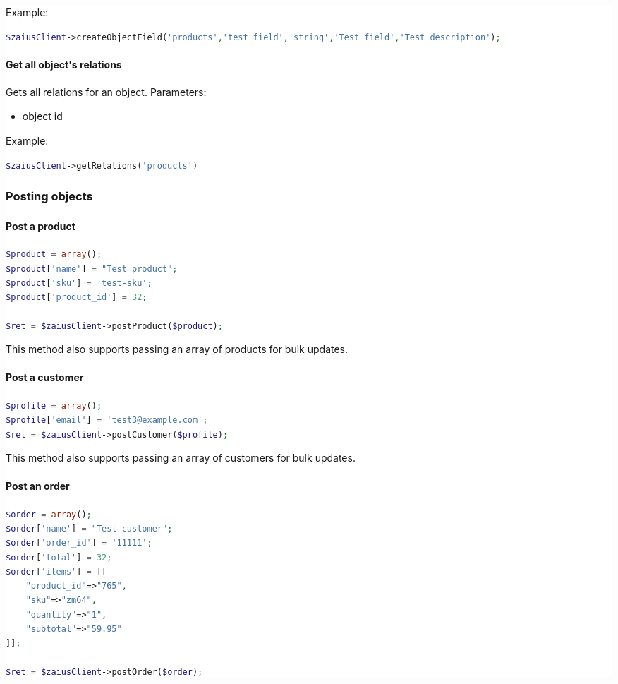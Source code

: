 Example:

```php
$zaiusClient->createObjectField('products','test_field','string','Test field','Test description');
```

#### Get all object's relations

Gets all relations for an object. Parameters:
- object id

Example:

```php
$zaiusClient->getRelations('products')
```

### Posting objects


#### Post a product

```php
$product = array();
$product['name'] = "Test product";
$product['sku'] = 'test-sku';
$product['product_id'] = 32;

$ret = $zaiusClient->postProduct($product);
```

This method also supports passing an array of products for bulk updates.

#### Post a customer

```php
$profile = array();
$profile['email'] = 'test3@example.com';
$ret = $zaiusClient->postCustomer($profile);
```

This method also supports passing an array of customers for bulk updates.

#### Post an order

```php
$order = array();
$order['name'] = "Test customer";
$order['order_id'] = '11111';
$order['total'] = 32;
$order['items'] = [[
    "product_id"=>"765",
    "sku"=>"zm64",
    "quantity"=>"1",
    "subtotal"=>"59.95"
]];

$ret = $zaiusClient->postOrder($order);
```
